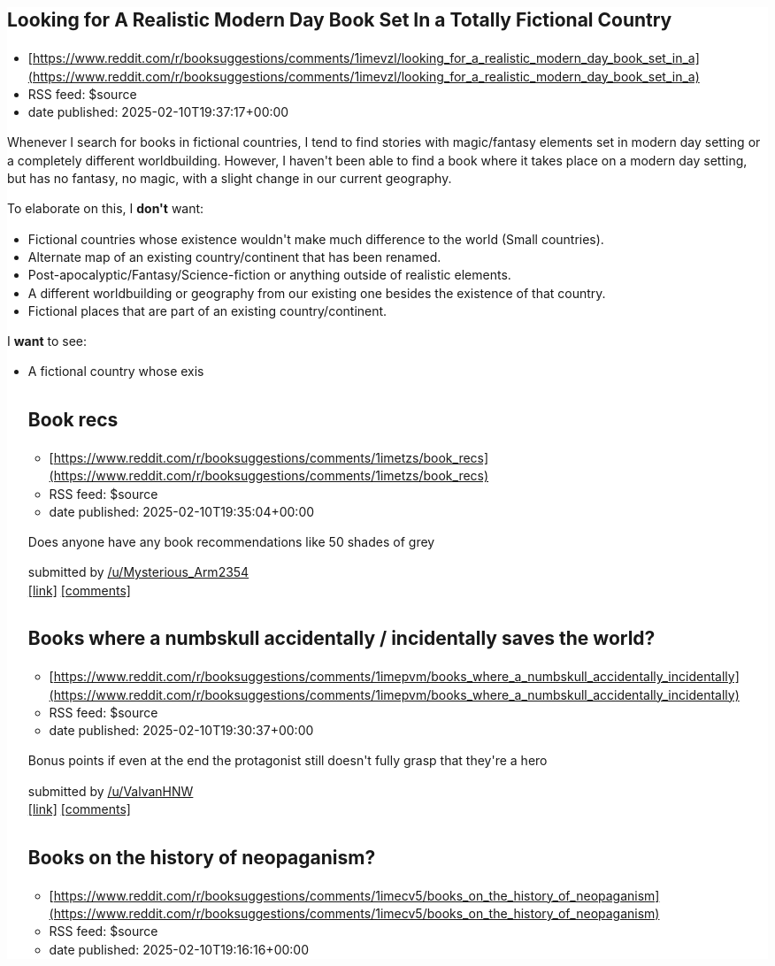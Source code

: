 ## Looking for A Realistic Modern Day Book Set In a Totally Fictional Country
 - [https://www.reddit.com/r/booksuggestions/comments/1imevzl/looking_for_a_realistic_modern_day_book_set_in_a](https://www.reddit.com/r/booksuggestions/comments/1imevzl/looking_for_a_realistic_modern_day_book_set_in_a)
 - RSS feed: $source
 - date published: 2025-02-10T19:37:17+00:00

<div class="md"><p>Whenever I search for books in fictional countries, I tend to find stories with magic/fantasy elements set in modern day setting or a completely different worldbuilding. However, I haven&#39;t been able to find a book where it takes place on a modern day setting, but has no fantasy, no magic, with a slight change in our current geography.</p> <p>To elaborate on this, I <strong>don&#39;t</strong> want:</p> <ul> <li>Fictional countries whose existence wouldn&#39;t make much difference to the world (Small countries).</li> <li>Alternate map of an existing country/continent that has been renamed.</li> <li>Post-apocalyptic/Fantasy/Science-fiction or anything outside of realistic elements.</li> <li>A different worldbuilding or geography from our existing one besides the existence of that country.</li> <li>Fictional places that are part of an existing country/continent.</li> </ul> <p>I <strong>want</strong> to see:</p> <ul> <li>A fictional country whose exis

## Book recs
 - [https://www.reddit.com/r/booksuggestions/comments/1imetzs/book_recs](https://www.reddit.com/r/booksuggestions/comments/1imetzs/book_recs)
 - RSS feed: $source
 - date published: 2025-02-10T19:35:04+00:00

<div class="md"><p>Does anyone have any book recommendations like 50 shades of grey</p> </div> &#32; submitted by &#32; <a href="https://www.reddit.com/user/Mysterious_Arm2354"> /u/Mysterious_Arm2354 </a> <br/> <span><a href="https://www.reddit.com/r/booksuggestions/comments/1imetzs/book_recs/">[link]</a></span> &#32; <span><a href="https://www.reddit.com/r/booksuggestions/comments/1imetzs/book_recs/">[comments]</a></span>

## Books where a numbskull accidentally / incidentally saves the world?
 - [https://www.reddit.com/r/booksuggestions/comments/1imepvm/books_where_a_numbskull_accidentally_incidentally](https://www.reddit.com/r/booksuggestions/comments/1imepvm/books_where_a_numbskull_accidentally_incidentally)
 - RSS feed: $source
 - date published: 2025-02-10T19:30:37+00:00

<div class="md"><p>Bonus points if even at the end the protagonist still doesn&#39;t fully grasp that they&#39;re a hero</p> </div> &#32; submitted by &#32; <a href="https://www.reddit.com/user/ValvanHNW"> /u/ValvanHNW </a> <br/> <span><a href="https://www.reddit.com/r/booksuggestions/comments/1imepvm/books_where_a_numbskull_accidentally_incidentally/">[link]</a></span> &#32; <span><a href="https://www.reddit.com/r/booksuggestions/comments/1imepvm/books_where_a_numbskull_accidentally_incidentally/">[comments]</a></span>

## Books on the history of neopaganism?
 - [https://www.reddit.com/r/booksuggestions/comments/1imecv5/books_on_the_history_of_neopaganism](https://www.reddit.com/r/booksuggestions/comments/1imecv5/books_on_the_history_of_neopaganism)
 - RSS feed: $source
 - date published: 2025-02-10T19:16:16+00:00
